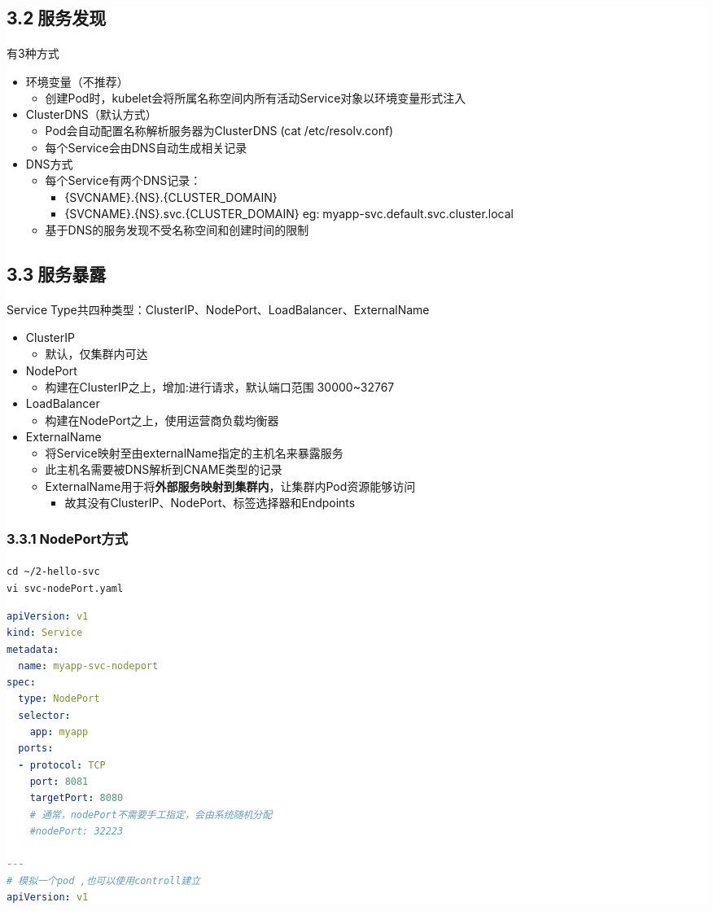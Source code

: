 

## 3.2 服务发现

有3种方式

* 环境变量（不推荐）
  * 创建Pod时，kubelet会将所属名称空间内所有活动Service对象以环境变量形式注入
* ClusterDNS（默认方式）
  * Pod会自动配置名称解析服务器为ClusterDNS (cat /etc/resolv.conf)
  * 每个Service会由DNS自动生成相关记录
* DNS方式
  * 每个Service有两个DNS记录：
    * {SVCNAME}.{NS}.{CLUSTER_DOMAIN}
    * {SVCNAME}.{NS}.svc.{CLUSTER_DOMAIN}   eg: myapp-svc.default.svc.cluster.local
  * 基于DNS的服务发现不受名称空间和创建时间的限制



## 3.3 服务暴露



Service Type共四种类型：ClusterIP、NodePort、LoadBalancer、ExternalName

* ClusterIP
  * 默认，仅集群内可达
* NodePort
  * 构建在ClusterIP之上，增加<NodeIP>:<NodePort>进行请求，默认端口范围 30000~32767
* LoadBalancer
  * 构建在NodePort之上，使用运营商负载均衡器
* ExternalName
  * 将Service映射至由externalName指定的主机名来暴露服务
  * 此主机名需要被DNS解析到CNAME类型的记录
  * ExternalName用于将**外部服务映射到集群内**，让集群内Pod资源能够访问
    * 故其没有ClusterIP、NodePort、标签选择器和Endpoints



### 3.3.1 NodePort方式





```shell
cd ~/2-hello-svc 
vi svc-nodePort.yaml
```



```yaml
apiVersion: v1
kind: Service
metadata:
  name: myapp-svc-nodeport
spec:
  type: NodePort
  selector:
    app: myapp
  ports:
  - protocol: TCP
    port: 8081
    targetPort: 8080
    # 通常，nodePort不需要手工指定，会由系统随机分配
    #nodePort: 32223 
    
---
# 模拟一个pod ,也可以使用controll建立
apiVersion: v1
```